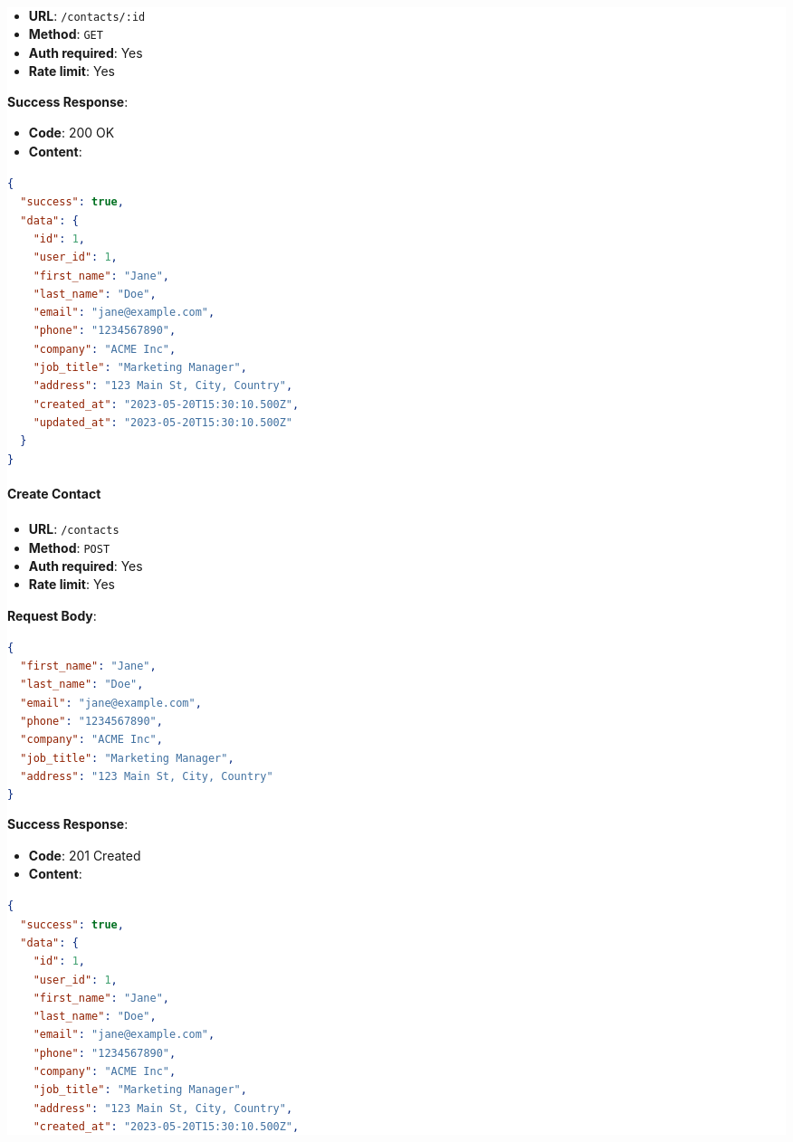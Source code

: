 - **URL**: `/contacts/:id`
- **Method**: `GET`
- **Auth required**: Yes
- **Rate limit**: Yes

**Success Response**:

- **Code**: 200 OK
- **Content**:

```json
{
  "success": true,
  "data": {
    "id": 1,
    "user_id": 1,
    "first_name": "Jane",
    "last_name": "Doe",
    "email": "jane@example.com",
    "phone": "1234567890",
    "company": "ACME Inc",
    "job_title": "Marketing Manager",
    "address": "123 Main St, City, Country",
    "created_at": "2023-05-20T15:30:10.500Z",
    "updated_at": "2023-05-20T15:30:10.500Z"
  }
}
```

#### Create Contact

- **URL**: `/contacts`
- **Method**: `POST`
- **Auth required**: Yes
- **Rate limit**: Yes

**Request Body**:

```json
{
  "first_name": "Jane",
  "last_name": "Doe",
  "email": "jane@example.com",
  "phone": "1234567890",
  "company": "ACME Inc",
  "job_title": "Marketing Manager",
  "address": "123 Main St, City, Country"
}
```

**Success Response**:

- **Code**: 201 Created
- **Content**:

```json
{
  "success": true,
  "data": {
    "id": 1,
    "user_id": 1,
    "first_name": "Jane",
    "last_name": "Doe",
    "email": "jane@example.com",
    "phone": "1234567890",
    "company": "ACME Inc",
    "job_title": "Marketing Manager",
    "address": "123 Main St, City, Country",
    "created_at": "2023-05-20T15:30:10.500Z",
```